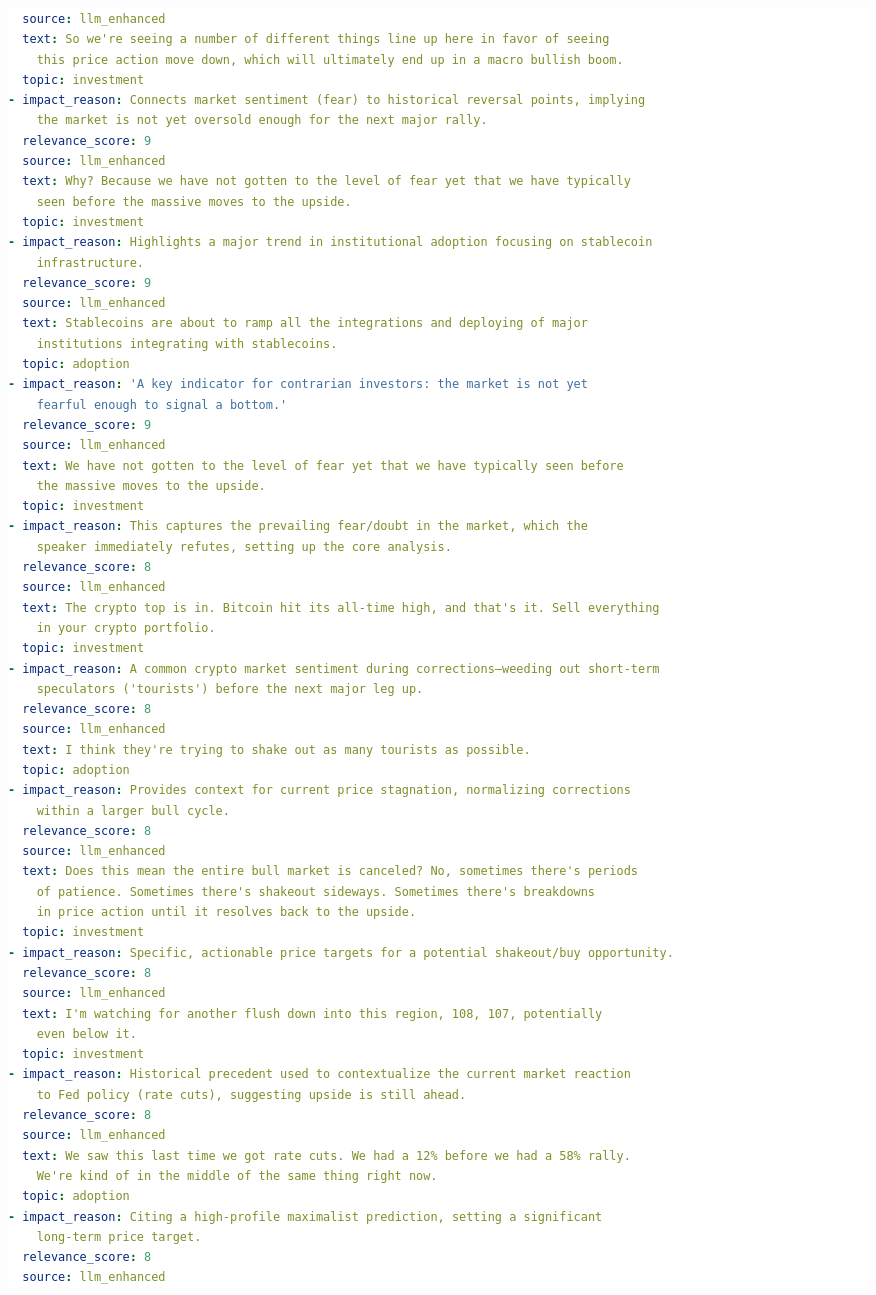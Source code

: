 ```yaml
  source: llm_enhanced
  text: So we're seeing a number of different things line up here in favor of seeing
    this price action move down, which will ultimately end up in a macro bullish boom.
  topic: investment
- impact_reason: Connects market sentiment (fear) to historical reversal points, implying
    the market is not yet oversold enough for the next major rally.
  relevance_score: 9
  source: llm_enhanced
  text: Why? Because we have not gotten to the level of fear yet that we have typically
    seen before the massive moves to the upside.
  topic: investment
- impact_reason: Highlights a major trend in institutional adoption focusing on stablecoin
    infrastructure.
  relevance_score: 9
  source: llm_enhanced
  text: Stablecoins are about to ramp all the integrations and deploying of major
    institutions integrating with stablecoins.
  topic: adoption
- impact_reason: 'A key indicator for contrarian investors: the market is not yet
    fearful enough to signal a bottom.'
  relevance_score: 9
  source: llm_enhanced
  text: We have not gotten to the level of fear yet that we have typically seen before
    the massive moves to the upside.
  topic: investment
- impact_reason: This captures the prevailing fear/doubt in the market, which the
    speaker immediately refutes, setting up the core analysis.
  relevance_score: 8
  source: llm_enhanced
  text: The crypto top is in. Bitcoin hit its all-time high, and that's it. Sell everything
    in your crypto portfolio.
  topic: investment
- impact_reason: A common crypto market sentiment during corrections—weeding out short-term
    speculators ('tourists') before the next major leg up.
  relevance_score: 8
  source: llm_enhanced
  text: I think they're trying to shake out as many tourists as possible.
  topic: adoption
- impact_reason: Provides context for current price stagnation, normalizing corrections
    within a larger bull cycle.
  relevance_score: 8
  source: llm_enhanced
  text: Does this mean the entire bull market is canceled? No, sometimes there's periods
    of patience. Sometimes there's shakeout sideways. Sometimes there's breakdowns
    in price action until it resolves back to the upside.
  topic: investment
- impact_reason: Specific, actionable price targets for a potential shakeout/buy opportunity.
  relevance_score: 8
  source: llm_enhanced
  text: I'm watching for another flush down into this region, 108, 107, potentially
    even below it.
  topic: investment
- impact_reason: Historical precedent used to contextualize the current market reaction
    to Fed policy (rate cuts), suggesting upside is still ahead.
  relevance_score: 8
  source: llm_enhanced
  text: We saw this last time we got rate cuts. We had a 12% before we had a 58% rally.
    We're kind of in the middle of the same thing right now.
  topic: adoption
- impact_reason: Citing a high-profile maximalist prediction, setting a significant
    long-term price target.
  relevance_score: 8
  source: llm_enhanced
```